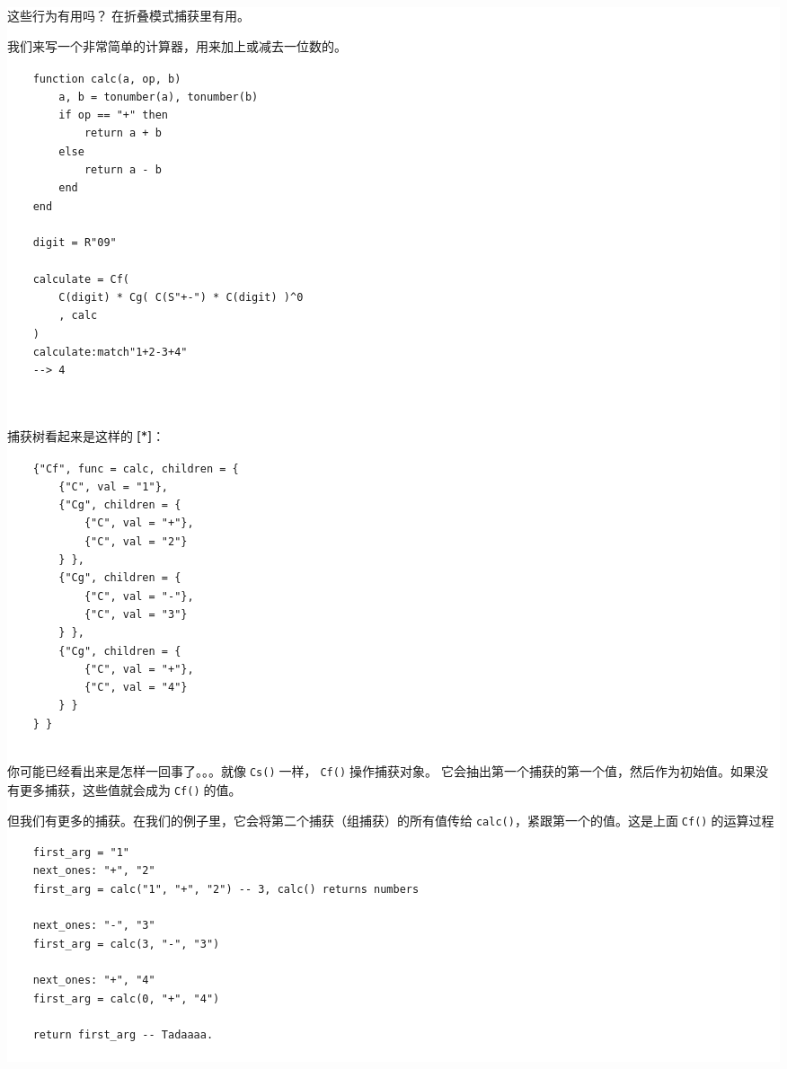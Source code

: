 这些行为有用吗？ 在折叠模式捕获里有用。

我们来写一个非常简单的计算器，用来加上或减去一位数的。

```
    function calc(a, op, b)
        a, b = tonumber(a), tonumber(b)
        if op == "+" then 
            return a + b
        else
            return a - b
        end
    end

    digit = R"09"

    calculate = Cf(
        C(digit) * Cg( C(S"+-") * C(digit) )^0
        , calc
    )
    calculate:match"1+2-3+4"
    --> 4

    
```

捕获树看起来是这样的 [*]：

```
    {"Cf", func = calc, children = {
        {"C", val = "1"},
        {"Cg", children = {
            {"C", val = "+"},
            {"C", val = "2"}
        } },
        {"Cg", children = {
            {"C", val = "-"},
            {"C", val = "3"}
        } },
        {"Cg", children = {
            {"C", val = "+"},
            {"C", val = "4"}
        } }
    } }
    
```

你可能已经看出来是怎样一回事了。。。就像 `Cs()` 一样， `Cf()` 操作捕获对象。 它会抽出第一个捕获的第一个值，然后作为初始值。如果没有更多捕获，这些值就会成为 `Cf()` 的值。

但我们有更多的捕获。在我们的例子里，它会将第二个捕获（组捕获）的所有值传给 `calc()`，紧跟第一个的值。这是上面 `Cf()` 的运算过程

```
    first_arg = "1"
    next_ones: "+", "2"
    first_arg = calc("1", "+", "2") -- 3, calc() returns numbers

    next_ones: "-", "3"
    first_arg = calc(3, "-", "3")

    next_ones: "+", "4"
    first_arg = calc(0, "+", "4")

    return first_arg -- Tadaaaa.
    
```
